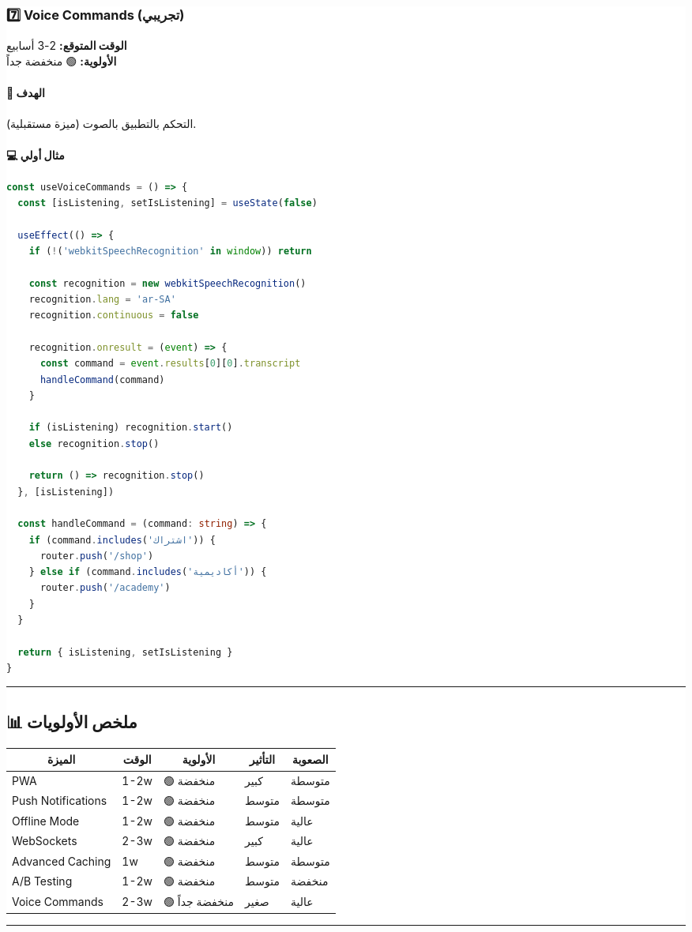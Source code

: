 
### 7️⃣ Voice Commands (تجريبي)

**الوقت المتوقع:** 2-3 أسابيع  
**الأولوية:** 🟢 منخفضة جداً

#### 📝 الهدف
التحكم بالتطبيق بالصوت (ميزة مستقبلية).

#### 💻 مثال أولي

```typescript
const useVoiceCommands = () => {
  const [isListening, setIsListening] = useState(false)

  useEffect(() => {
    if (!('webkitSpeechRecognition' in window)) return

    const recognition = new webkitSpeechRecognition()
    recognition.lang = 'ar-SA'
    recognition.continuous = false

    recognition.onresult = (event) => {
      const command = event.results[0][0].transcript
      handleCommand(command)
    }

    if (isListening) recognition.start()
    else recognition.stop()

    return () => recognition.stop()
  }, [isListening])

  const handleCommand = (command: string) => {
    if (command.includes('اشتراك')) {
      router.push('/shop')
    } else if (command.includes('أكاديمية')) {
      router.push('/academy')
    }
  }

  return { isListening, setIsListening }
}
```

---

## 📊 ملخص الأولويات

| الميزة | الوقت | الأولوية | التأثير | الصعوبة |
|--------|------|----------|---------|---------|
| PWA | 1-2w | 🟢 منخفضة | كبير | متوسطة |
| Push Notifications | 1-2w | 🟢 منخفضة | متوسط | متوسطة |
| Offline Mode | 1-2w | 🟢 منخفضة | متوسط | عالية |
| WebSockets | 2-3w | 🟢 منخفضة | كبير | عالية |
| Advanced Caching | 1w | 🟢 منخفضة | متوسط | متوسطة |
| A/B Testing | 1-2w | 🟢 منخفضة | متوسط | منخفضة |
| Voice Commands | 2-3w | 🟢 منخفضة جداً | صغير | عالية |

---